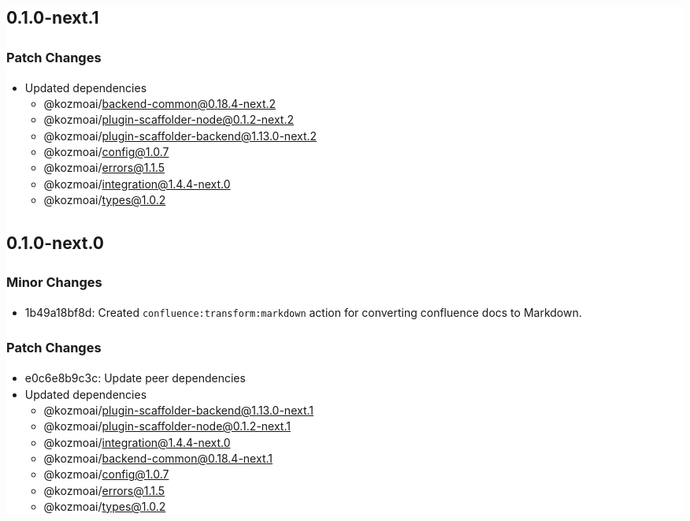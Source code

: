 ## 0.1.0-next.1

### Patch Changes

- Updated dependencies
  - @kozmoai/backend-common@0.18.4-next.2
  - @kozmoai/plugin-scaffolder-node@0.1.2-next.2
  - @kozmoai/plugin-scaffolder-backend@1.13.0-next.2
  - @kozmoai/config@1.0.7
  - @kozmoai/errors@1.1.5
  - @kozmoai/integration@1.4.4-next.0
  - @kozmoai/types@1.0.2

## 0.1.0-next.0

### Minor Changes

- 1b49a18bf8d: Created `confluence:transform:markdown` action for converting confluence docs to Markdown.

### Patch Changes

- e0c6e8b9c3c: Update peer dependencies
- Updated dependencies
  - @kozmoai/plugin-scaffolder-backend@1.13.0-next.1
  - @kozmoai/plugin-scaffolder-node@0.1.2-next.1
  - @kozmoai/integration@1.4.4-next.0
  - @kozmoai/backend-common@0.18.4-next.1
  - @kozmoai/config@1.0.7
  - @kozmoai/errors@1.1.5
  - @kozmoai/types@1.0.2
